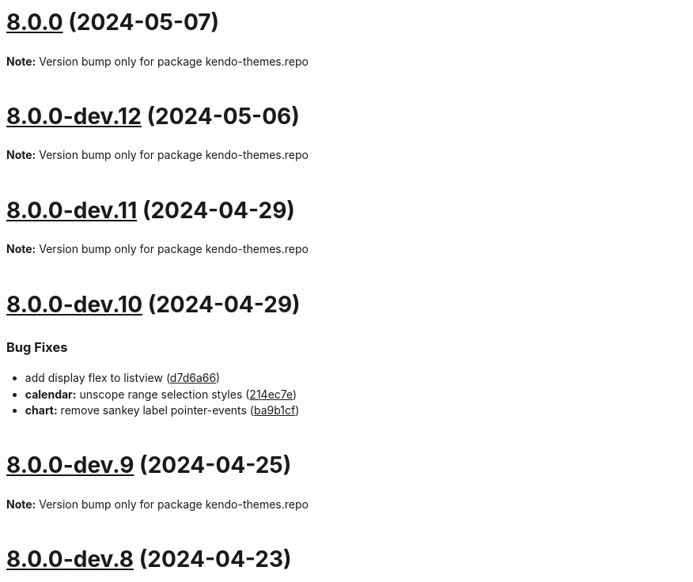 



# [8.0.0](https://github.com/telerik/kendo-themes/compare/v8.0.0-dev.12...v8.0.0) (2024-05-07)

**Note:** Version bump only for package kendo-themes.repo





# [8.0.0-dev.12](https://github.com/telerik/kendo-themes/compare/v8.0.0-dev.11...v8.0.0-dev.12) (2024-05-06)

**Note:** Version bump only for package kendo-themes.repo





# [8.0.0-dev.11](https://github.com/telerik/kendo-themes/compare/v8.0.0-dev.10...v8.0.0-dev.11) (2024-04-29)

**Note:** Version bump only for package kendo-themes.repo





# [8.0.0-dev.10](https://github.com/telerik/kendo-themes/compare/v8.0.0-dev.9...v8.0.0-dev.10) (2024-04-29)


### Bug Fixes

* add display flex to listview ([d7d6a66](https://github.com/telerik/kendo-themes/commit/d7d6a66433dfde5313dbfd68e0a870c03c0f4c74))
* **calendar:** unscope range selection styles ([214ec7e](https://github.com/telerik/kendo-themes/commit/214ec7ee4873a4b6e37dabd01fe17f0d958ea7bb))
* **chart:** remove sankey label pointer-events ([ba9b1cf](https://github.com/telerik/kendo-themes/commit/ba9b1cf47836094d8c67f1cdd64b3346f2b776cd))





# [8.0.0-dev.9](https://github.com/telerik/kendo-themes/compare/v8.0.0-dev.8...v8.0.0-dev.9) (2024-04-25)

**Note:** Version bump only for package kendo-themes.repo





# [8.0.0-dev.8](https://github.com/telerik/kendo-themes/compare/v8.0.0-dev.7...v8.0.0-dev.8) (2024-04-23)
